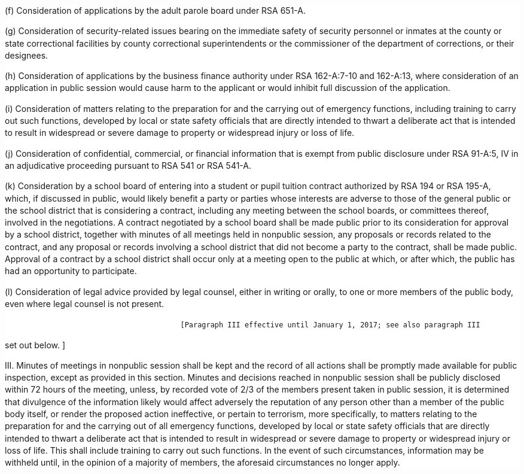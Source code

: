 (f) Consideration of applications by the adult parole board under
RSA 651-A.
                                             
 (g) Consideration of security-related issues bearing on the
immediate safety of security personnel or inmates at the county or state
correctional facilities by county correctional superintendents or the
commissioner of the department of corrections, or their designees.
                                             
 (h) Consideration of applications by the business finance
authority under RSA 162-A:7-10 and 162-A:13, where consideration of an
application in public session would cause harm to the applicant or would
inhibit full discussion of the application.
                                             
 (i) Consideration of matters relating to the preparation for and
the carrying out of emergency functions, including training to carry out
such functions, developed by local or state safety officials that are
directly intended to thwart a deliberate act that is intended to result
in widespread or severe damage to property or widespread injury or loss
of life.
                                             
 (j) Consideration of confidential, commercial, or financial
information that is exempt from public disclosure under RSA 91-A:5, IV
in an adjudicative proceeding pursuant to RSA 541 or RSA 541-A.
                                             
 (k) Consideration by a school board of entering into a student or
pupil tuition contract authorized by RSA 194 or RSA 195-A, which, if
discussed in public, would likely benefit a party or parties whose
interests are adverse to those of the general public or the school
district that is considering a contract, including any meeting between
the school boards, or committees thereof, involved in the negotiations.
A contract negotiated by a school board shall be made public prior to
its consideration for approval by a school district, together with
minutes of all meetings held in nonpublic session, any proposals or
records related to the contract, and any proposal or records involving a
school district that did not become a party to the contract, shall be
made public. Approval of a contract by a school district shall occur
only at a meeting open to the public at which, or after which, the
public has had an opportunity to participate.
                                             
 (l) Consideration of legal advice provided by legal counsel,
either in writing or orally, to one or more members of the public body,
even where legal counsel is not present.


                                             [Paragraph III effective until January 1, 2017; see also paragraph III
set out below.
                                             ]


                                             
 III. Minutes of meetings in nonpublic session shall be kept and the
record of all actions shall be promptly made available for public
inspection, except as provided in this section. Minutes and decisions
reached in nonpublic session shall be publicly disclosed within 72 hours
of the meeting, unless, by recorded vote of 2/3 of the members present
taken in public session, it is determined that divulgence of the
information likely would affect adversely the reputation of any person
other than a member of the public body itself, or render the proposed
action ineffective, or pertain to terrorism, more specifically, to
matters relating to the preparation for and the carrying out of all
emergency functions, developed by local or state safety officials that
are directly intended to thwart a deliberate act that is intended to
result in widespread or severe damage to property or widespread injury
or loss of life. This shall include training to carry out such
functions. In the event of such circumstances, information may be
withheld until, in the opinion of a majority of members, the aforesaid
circumstances no longer apply.
